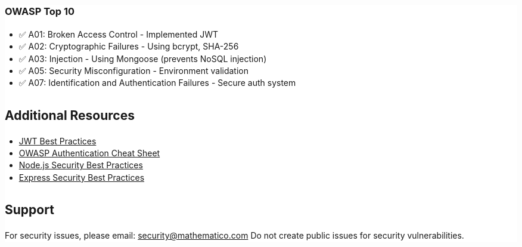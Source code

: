### OWASP Top 10
- ✅ A01: Broken Access Control - Implemented JWT
- ✅ A02: Cryptographic Failures - Using bcrypt, SHA-256
- ✅ A03: Injection - Using Mongoose (prevents NoSQL injection)
- ✅ A05: Security Misconfiguration - Environment validation
- ✅ A07: Identification and Authentication Failures - Secure auth system

## Additional Resources

- [JWT Best Practices](https://tools.ietf.org/html/rfc8725)
- [OWASP Authentication Cheat Sheet](https://cheatsheetseries.owasp.org/cheatsheets/Authentication_Cheat_Sheet.html)
- [Node.js Security Best Practices](https://nodejs.org/en/docs/guides/security/)
- [Express Security Best Practices](https://expressjs.com/en/advanced/best-practice-security.html)

## Support

For security issues, please email: security@mathematico.com
Do not create public issues for security vulnerabilities.
